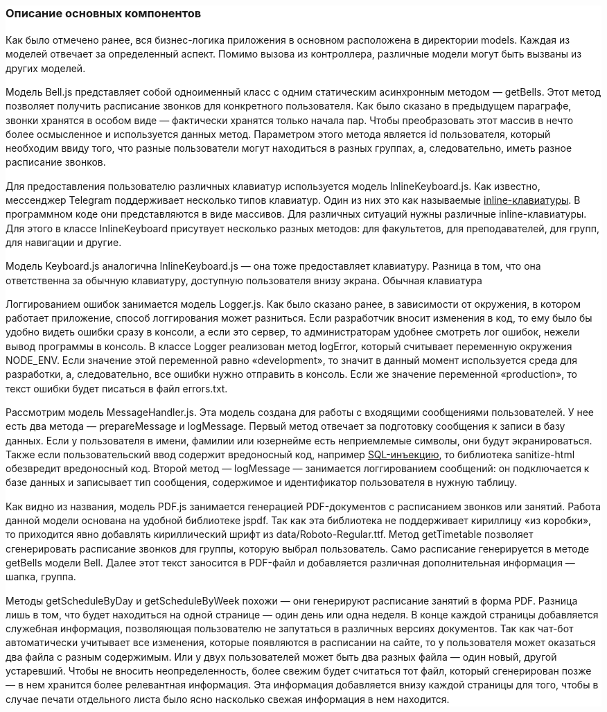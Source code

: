 ### Описание основных компонентов

Как было отмечено ранее, вся бизнес-логика приложения в основном расположена в директории models. Каждая из моделей отвечает за определенный аспект. Помимо вызова из контроллера, различные модели могут быть вызваны из других моделей.

Модель Bell.js представляет собой одноименный класс с одним статическим асинхронным методом — getBells. Этот метод позволяет получить расписание звонков для конкретного пользователя. Как было сказано в предыдущем параграфе, звонки хранятся в особом виде — фактически хранятся только начала пар. Чтобы преобразовать этот массив в нечто более осмысленное и используется данных метод. Параметром этого метода является id пользователя, который необходим ввиду того, что разные пользователи могут находиться в разных группах, а, следовательно, иметь разное расписание звонков.

Для предоставления пользователю различных клавиатур используется модель InlineKeyboard.js. Как известно, мессенджер Telegram поддерживает несколько типов клавиатур. Один из них это как называемые [inline-клавиатуры](https://core.telegram.org/bots/api#inline-mode). В программном коде они представляются в виде массивов. Для различных ситуаций нужны различные inline-клавиатуры. Для этого в классе InlineKeyboard присутвует несколько разных методов: для факультетов, для преподавателей, для групп, для навигации и другие.

Модель Keyboard.js аналогична InlineKeyboard.js — она тоже предоставляет клавиатуру. Разница в том, что она ответственна за обычную клавиатуру, доступную пользователя внизу экрана.
Обычная клавиатура

Логгированием ошибок занимается модель Logger.js. Как было сказано ранее, в зависимости от окружения, в котором работает приложение, способ логгирования может разниться. Если разработчик вносит изменения в код, то ему было бы удобно видеть ошибки сразу в консоли, а если это сервер, то администраторам удобнее смотреть лог ошибок, нежели вывод программы в консоль. В классе Logger реализован метод logError, который считывает переменную окружения NODE_ENV. Если значение этой переменной равно «development», то значит в данный момент используется среда для разработки, а, следовательно, все ошибки нужно отправить в консоль. Если же значение переменной «production», то текст ошибки будет писаться в файл errors.txt.

Рассмотрим модель MessageHandler.js. Эта модель создана для работы с входящими сообщениями пользователей. У нее есть два метода — prepareMessage и logMessage. Первый метод отвечает за подготовку сообщения к записи в базу данных. Если у пользователя в имени, фамилии или юзернейме есть неприемлемые символы, они будут экранироваться. Также если пользовательский ввод содержит вредоносный код, например [SQL-инъекцию](https://en.wikipedia.org/wiki/SQL_injection), то библиотека sanitize-html обезвредит вредоносный код. Второй метод — logMessage — занимается логгированием сообщений: он подключается к базе данных и записывает тип сообщения, содержимое и идентификатор пользователя в нужную таблицу.

Как видно из названия, модель PDF.js занимается генерацией PDF-документов с расписанием звонков или занятий. Работа данной модели основана на удобной библиотеке jspdf. Так как эта библиотека не поддерживает кириллицу «из коробки», то приходится явно добавлять кириллический шрифт из data/Roboto-Regular.ttf. Метод getTimetable позволяет сгенерировать расписание звонков для группы, которую выбрал пользователь. Само расписание генерируется в методе getBells модели Bell. Далее этот текст заносится в PDF-файл и добавляется различная дополнительная информация — шапка, группа.

Методы getScheduleByDay и getScheduleByWeek похожи — они генерируют расписание занятий в форма PDF. Разница лишь в том, что будет находиться на одной странице — один день или одна неделя. В конце каждой страницы добавляется служебная информация, позволяющая пользователю не запутаться в различных версиях документов. Так как чат-бот автоматически учитывает все изменения, которые появляются в расписании на сайте, то у пользователя может оказаться два файла с разным содержимым. Или у двух пользователей может быть два разных файла — один новый, другой устаревший. Чтобы не вносить неопределенность, более свежим будет считаться тот файл, который сгенерирован позже — в нем хранится более релевантная информация. Эта информация добавляется внизу каждой страницы для того, чтобы в случае печати отдельного листа было ясно насколько свежая информация в нем находится.

